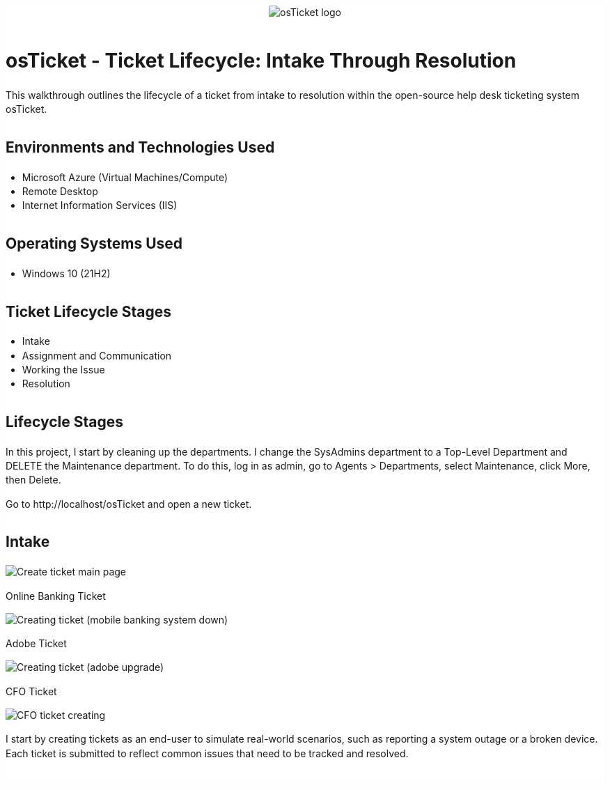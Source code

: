 <p align="center">
<img src="https://i.imgur.com/Clzj7Xs.png" alt="osTicket logo"/>
</p>

<h1>osTicket - Ticket Lifecycle: Intake Through Resolution</h1>
This walkthrough outlines the lifecycle of a ticket from intake to resolution within the open-source help desk ticketing system osTicket.<br />


<h2>Environments and Technologies Used</h2>

- Microsoft Azure (Virtual Machines/Compute)
- Remote Desktop
- Internet Information Services (IIS)

<h2>Operating Systems Used </h2>

- Windows 10</b> (21H2)

<h2>Ticket Lifecycle Stages</h2>

- Intake
- Assignment and Communication
- Working the Issue
- Resolution

<h2>Lifecycle Stages</h2>

In this project, I start by cleaning up the departments. I change the SysAdmins department to a Top-Level Department and DELETE the Maintenance department. To do this, log in as admin, go to Agents > Departments, select Maintenance, click More, then Delete.

Go to http://localhost/osTicket and open a new ticket.

<h2>Intake</h2>


<p>
  <img width="450" alt="Create ticket main page" src="https://github.com/user-attachments/assets/457648f8-572d-48be-b189-56035f51246e" />
  
   Online Banking Ticket

<img width="450" alt="Creating ticket (mobile banking system down)" src="https://github.com/user-attachments/assets/d49c40c7-86c7-4da7-a993-663c96e9e613" />
 
  Adobe Ticket

<img width="450" alt="Creating ticket (adobe upgrade)" src="https://github.com/user-attachments/assets/a4749f79-37cc-45ca-9399-4e436fe35ea4" />
  
  CFO Ticket

<img width="450" alt="CFO ticket creating" src="https://github.com/user-attachments/assets/b6bbe0c2-4ae5-4da2-9054-3c00db7e0696" />


</p>
<p>
I start by creating tickets as an end-user to simulate real-world scenarios, such as reporting a system outage or a broken device. Each ticket is submitted to reflect common issues that need to be tracked and resolved.
</p>
<br />
